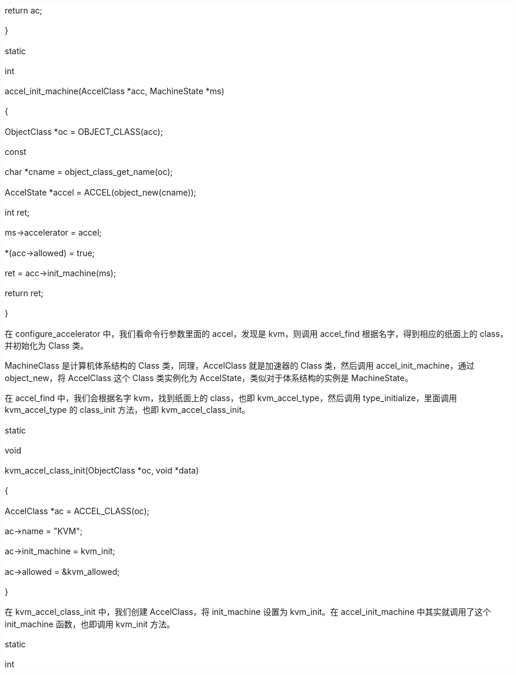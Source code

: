 return ac;

}

static 

 int 

 accel\_init\_machine(AccelClass \*acc, MachineState \*ms)

{

ObjectClass *oc = OBJECT_CLASS(acc);

const 

 char *cname = object\_class\_get_name(oc);

AccelState *accel = ACCEL(object_new(cname));

int ret;

ms->accelerator = accel;

*(acc->allowed) = true;

ret = acc->init_machine(ms);

return ret;

}

在 configure\_accelerator 中，我们看命令行参数里面的 accel，发现是 kvm，则调用 accel\_find 根据名字，得到相应的纸面上的 class，并初始化为 Class 类。

MachineClass 是计算机体系结构的 Class 类，同理，AccelClass 就是加速器的 Class 类，然后调用 accel\_init\_machine，通过 object_new，将 AccelClass 这个 Class 类实例化为 AccelState，类似对于体系结构的实例是 MachineState。

在 accel\_find 中，我们会根据名字 kvm，找到纸面上的 class，也即 kvm\_accel\_type，然后调用 type\_initialize，里面调用 kvm\_accel\_type 的 class\_init 方法，也即 kvm\_accel\_class\_init。

static 

 void 

 kvm\_accel\_class_init(ObjectClass *oc, void *data)

{

AccelClass *ac = ACCEL_CLASS(oc);

ac->name = "KVM";

ac->init\_machine = kvm\_init;

ac->allowed = &kvm_allowed;

}

在 kvm\_accel\_class\_init 中，我们创建 AccelClass，将 init\_machine 设置为 kvm\_init。在 accel\_init\_machine 中其实就调用了这个 init\_machine 函数，也即调用 kvm_init 方法。

static 

 int 
